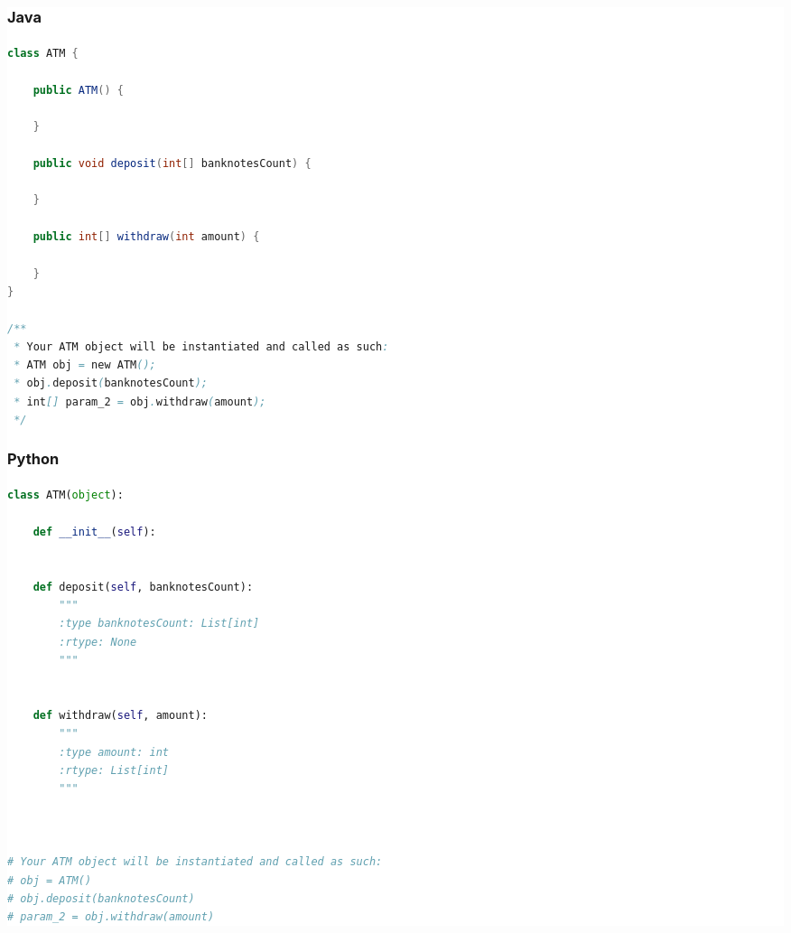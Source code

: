 ### Java

```java
class ATM {

    public ATM() {
        
    }
    
    public void deposit(int[] banknotesCount) {
        
    }
    
    public int[] withdraw(int amount) {
        
    }
}

/**
 * Your ATM object will be instantiated and called as such:
 * ATM obj = new ATM();
 * obj.deposit(banknotesCount);
 * int[] param_2 = obj.withdraw(amount);
 */
```

### Python

```python
class ATM(object):

    def __init__(self):
        

    def deposit(self, banknotesCount):
        """
        :type banknotesCount: List[int]
        :rtype: None
        """
        

    def withdraw(self, amount):
        """
        :type amount: int
        :rtype: List[int]
        """
        


# Your ATM object will be instantiated and called as such:
# obj = ATM()
# obj.deposit(banknotesCount)
# param_2 = obj.withdraw(amount)
```
